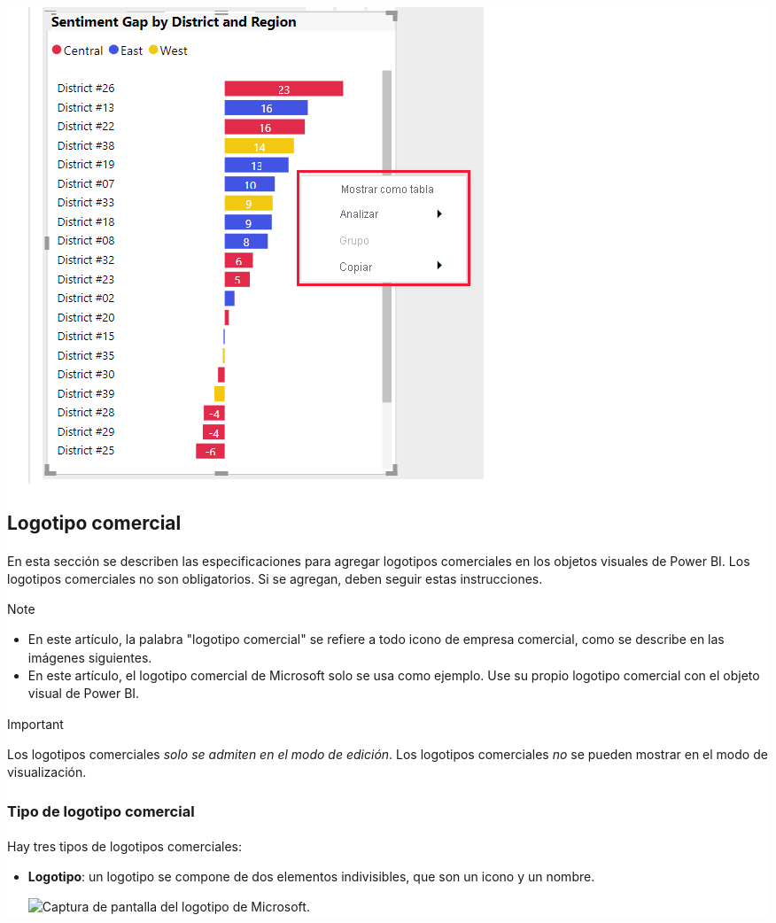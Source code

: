 >![Captura de pantalla del menú contextual de un objeto visual de Power BI.](media/guidelines-powerbi-visuals/context-menu.png)

## <a name="commercial-logo"></a>Logotipo comercial
En esta sección se describen las especificaciones para agregar logotipos comerciales en los objetos visuales de Power BI. Los logotipos comerciales no son obligatorios. Si se agregan, deben seguir estas instrucciones.

> [!NOTE]
> * En este artículo, la palabra "logotipo comercial" se refiere a todo icono de empresa comercial, como se describe en las imágenes siguientes.
> * En este artículo, el logotipo comercial de Microsoft solo se usa como ejemplo. Use su propio logotipo comercial con el objeto visual de Power BI.

> [!IMPORTANT]
> Los logotipos comerciales *solo se admiten en el modo de edición*. Los logotipos comerciales *no* se pueden mostrar en el modo de visualización.

### <a name="commercial-logo-type"></a>Tipo de logotipo comercial

Hay tres tipos de logotipos comerciales:
* **Logotipo**: un logotipo se compone de dos elementos indivisibles, que son un icono y un nombre.

    ![Captura de pantalla del logotipo de Microsoft.](media/guidelines-powerbi-visuals/microsoft-logo.png)
